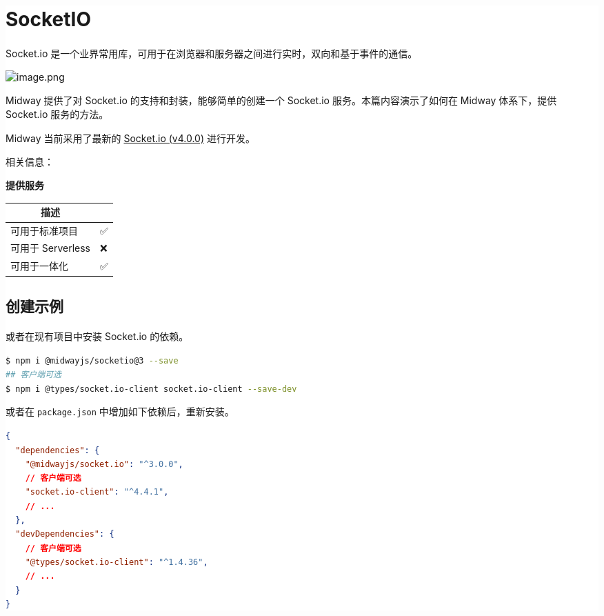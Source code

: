 # SocketIO

Socket.io 是一个业界常用库，可用于在浏览器和服务器之间进行实时，双向和基于事件的通信。

![image.png](https://img.alicdn.com/imgextra/i2/O1CN01YTye6U22gICvarVur_!!6000000007149-2-tps-1204-352.png)


Midway 提供了对 Socket.io 的支持和封装，能够简单的创建一个 Socket.io 服务。本篇内容演示了如何在 Midway 体系下，提供 Socket.io 服务的方法。

Midway 当前采用了最新的 [Socket.io (v4.0.0)](https://socket.io/docs/v4) 进行开发。



相关信息：

**提供服务**

| 描述              |      |
| ----------------- | ---- |
| 可用于标准项目    | ✅    |
| 可用于 Serverless | ❌    |
| 可用于一体化      | ✅    |




## 创建示例


或者在现有项目中安装 Socket.io 的依赖。
```bash
$ npm i @midwayjs/socketio@3 --save
## 客户端可选
$ npm i @types/socket.io-client socket.io-client --save-dev
```

或者在 `package.json` 中增加如下依赖后，重新安装。

```json
{
  "dependencies": {
    "@midwayjs/socket.io": "^3.0.0",
    // 客户端可选
    "socket.io-client": "^4.4.1",
    // ...
  },
  "devDependencies": {
    // 客户端可选
    "@types/socket.io-client": "^1.4.36",
    // ...
  }
}
```


